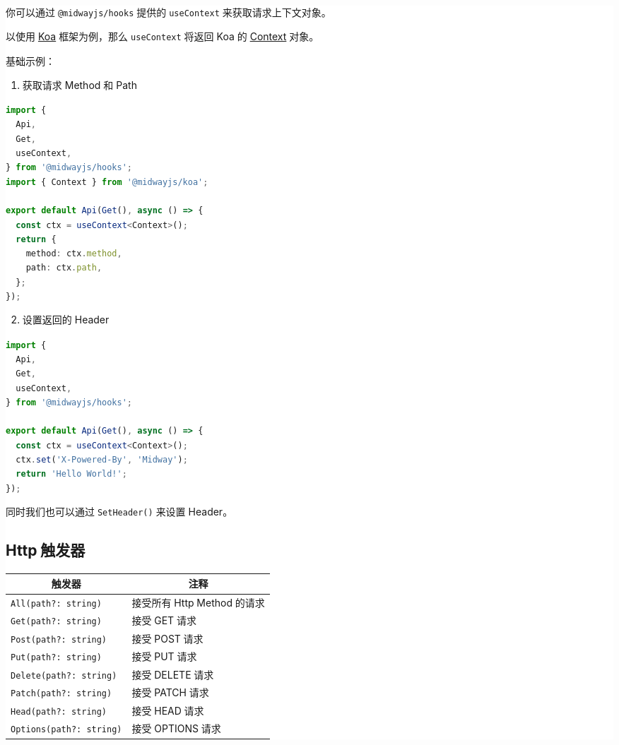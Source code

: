 你可以通过 `@midwayjs/hooks` 提供的 `useContext` 来获取请求上下文对象。

以使用 [Koa](https://koajs.com/) 框架为例，那么 `useContext` 将返回 Koa 的 [Context](https://koajs.com/#context) 对象。

基础示例：

1. 获取请求 Method 和 Path

```ts
import {
  Api,
  Get,
  useContext,
} from '@midwayjs/hooks';
import { Context } from '@midwayjs/koa';

export default Api(Get(), async () => {
  const ctx = useContext<Context>();
  return {
    method: ctx.method,
    path: ctx.path,
  };
});
```

2. 设置返回的 Header

```ts
import {
  Api,
  Get,
  useContext,
} from '@midwayjs/hooks';

export default Api(Get(), async () => {
  const ctx = useContext<Context>();
  ctx.set('X-Powered-By', 'Midway');
  return 'Hello World!';
});
```

同时我们也可以通过 `SetHeader()` 来设置 Header。

## Http 触发器

| 触发器                   | 注释                        |
| ------------------------ | --------------------------- |
| `All(path?: string)`     | 接受所有 Http Method 的请求 |
| `Get(path?: string)`     | 接受 GET 请求               |
| `Post(path?: string)`    | 接受 POST 请求              |
| `Put(path?: string)`     | 接受 PUT 请求               |
| `Delete(path?: string)`  | 接受 DELETE 请求            |
| `Patch(path?: string)`   | 接受 PATCH 请求             |
| `Head(path?: string)`    | 接受 HEAD 请求              |
| `Options(path?: string)` | 接受 OPTIONS 请求           |
